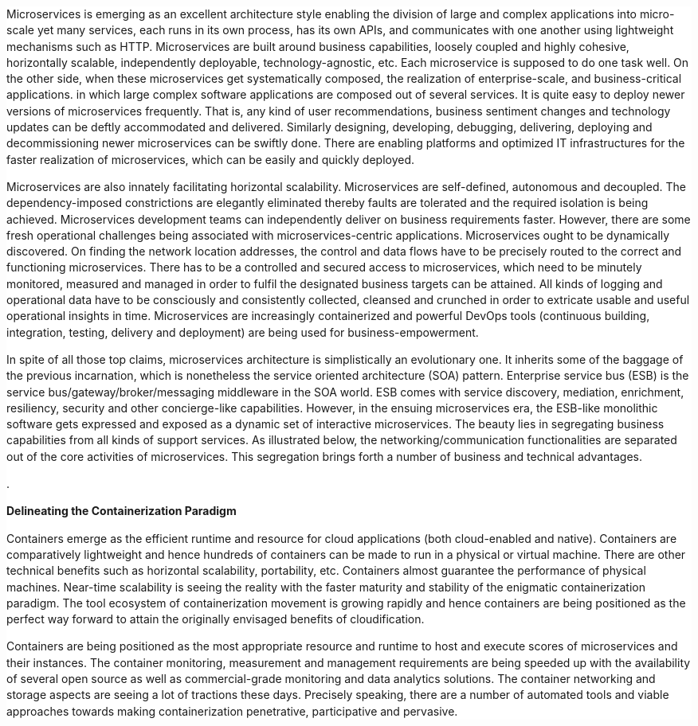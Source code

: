 Microservices is emerging as an excellent architecture style enabling the division of large and complex applications into micro-scale yet many services, each runs in its own process, has its own APIs, and communicates with one another using lightweight mechanisms such as HTTP. Microservices are built around business capabilities, loosely coupled and highly cohesive, horizontally scalable, independently deployable, technology-agnostic, etc. Each microservice is supposed to do one task well. On the other side, when these microservices get systematically composed, the realization of enterprise-scale, and business-critical applications. in which large complex software applications are composed out of several services. It is quite easy to deploy newer versions of microservices frequently. That is, any kind of user recommendations, business sentiment changes and technology updates can be deftly accommodated and delivered. Similarly designing, developing, debugging, delivering, deploying and decommissioning newer microservices can be swiftly done.  There are enabling platforms and optimized IT infrastructures for the faster realization of microservices, which can be easily and quickly deployed. 

Microservices are also innately facilitating horizontal scalability. Microservices are self-defined, autonomous and decoupled. The dependency-imposed constrictions are elegantly eliminated thereby faults are tolerated and the required isolation is being achieved. Microservices development teams can independently deliver on business requirements faster. However, there are some fresh operational challenges being associated with microservices-centric applications. Microservices ought to be dynamically discovered. On finding the network location addresses, the control and data flows have to be precisely routed to the correct and functioning microservices. There has to be a controlled and secured access to microservices, which need to be minutely monitored, measured and managed in order to fulfil the designated business targets can be attained. All kinds of logging and operational data have to be consciously and consistently collected, cleansed and crunched in order to extricate usable and useful operational insights in time. Microservices are increasingly containerized and powerful DevOps tools (continuous building, integration, testing, delivery and deployment) are being used for business-empowerment. 

In spite of all those top claims, microservices architecture is simplistically an evolutionary one. It inherits some of the baggage of the previous incarnation, which is nonetheless the service oriented architecture (SOA) pattern. Enterprise service bus (ESB) is the service bus/gateway/broker/messaging middleware in the SOA world. ESB comes with service discovery, mediation, enrichment, resiliency, security and other concierge-like capabilities. However, in the ensuing microservices era, the ESB-like monolithic software gets expressed and exposed as a dynamic set of interactive microservices. The beauty lies in segregating business capabilities from all kinds of support services. As illustrated below, the networking/communication functionalities are separated out of the core activities of microservices. This segregation brings forth a number of business and technical advantages. 
 
. 

<b>Delineating the Containerization Paradigm</b>

Containers emerge as the efficient runtime and resource for cloud applications (both cloud-enabled and native). Containers are comparatively lightweight and hence hundreds of containers can be made to run in a physical or virtual machine. There are other technical benefits such as horizontal scalability, portability, etc. Containers almost guarantee the performance of physical machines. Near-time scalability is seeing the reality with the faster maturity and stability of the enigmatic containerization paradigm. The tool ecosystem of containerization movement is growing rapidly and hence containers are being positioned as the perfect way forward to attain the originally envisaged benefits of cloudification. 

Containers are being positioned as the most appropriate resource and runtime to host and execute scores of microservices and their instances. The container monitoring, measurement and management requirements are being speeded up with the availability of several open source as well as commercial-grade monitoring and data analytics solutions. The container networking and storage aspects are seeing a lot of tractions these days. Precisely speaking, there are a number of automated tools and viable approaches towards making containerization penetrative, participative and pervasive. 
